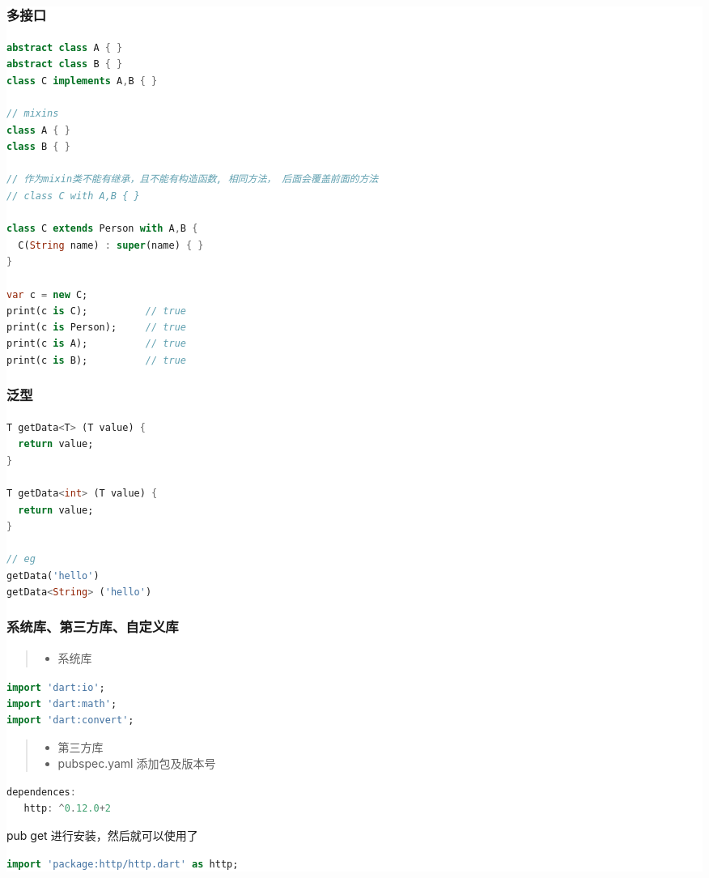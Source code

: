 ### 多接口
``` dart
abstract class A { }
abstract class B { }
class C implements A,B { }

// mixins
class A { }
class B { }

// 作为mixin类不能有继承，且不能有构造函数, 相同方法， 后面会覆盖前面的方法
// class C with A,B { }

class C extends Person with A,B {
  C(String name) : super(name) { }
}

var c = new C; 
print(c is C);          // true
print(c is Person);     // true
print(c is A);          // true 
print(c is B);          // true
```

### 泛型
``` dart
T getData<T> (T value) {
  return value;
}

T getData<int> (T value) {
  return value;
}

// eg
getData('hello')
getData<String> ('hello')
```

### 系统库、第三方库、自定义库

>* 系统库
``` dart
import 'dart:io';
import 'dart:math';
import 'dart:convert';
```

>* 第三方库
>* pubspec.yaml 添加包及版本号
``` dart
dependences: 
   http: ^0.12.0+2
```
pub get 进行安装，然后就可以使用了
``` dart
import 'package:http/http.dart' as http;
```
